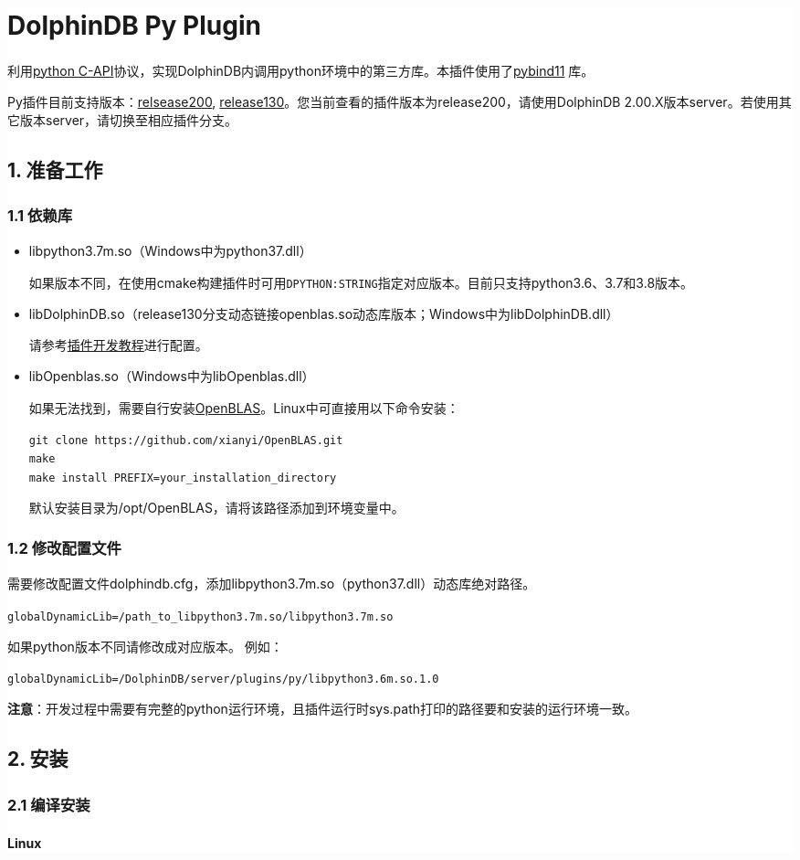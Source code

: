 # DolphinDB Py Plugin
利用[python C-API](https://docs.python.org/zh-cn/3.7/c-api/index.html)协议，实现DolphinDB内调用python环境中的第三方库。本插件使用了[pybind11](https://github.com/pybind/pybind11) 库。

Py插件目前支持版本：[relsease200](https://github.com/dolphindb/DolphinDBPlugin/blob/release200/py/README_CN.md), [release130](https://github.com/dolphindb/DolphinDBPlugin/blob/release130/py/README_CN.md)。您当前查看的插件版本为release200，请使用DolphinDB 2.00.X版本server。若使用其它版本server，请切换至相应插件分支。

## 1. 准备工作

### 1.1 依赖库 

- libpython3.7m.so（Windows中为python37.dll）

  如果版本不同，在使用cmake构建插件时可用`DPYTHON:STRING`指定对应版本。目前只支持python3.6、3.7和3.8版本。

- libDolphinDB.so（release130分支动态链接openblas.so动态库版本；Windows中为libDolphinDB.dll）
  
  请参考[插件开发教程](https://github.com/dolphindb/Tutorials_CN/blob/master/plugin_development_tutorial.md)进行配置。

- libOpenblas.so（Windows中为libOpenblas.dll）

  如果无法找到，需要自行安装[OpenBLAS](http://www.openblas.net/)。Linux中可直接用以下命令安装：

  ```
  git clone https://github.com/xianyi/OpenBLAS.git
  make
  make install PREFIX=your_installation_directory
  ```
  
  默认安装目录为/opt/OpenBLAS，请将该路径添加到环境变量中。

### 1.2 修改配置文件

需要修改配置文件dolphindb.cfg，添加libpython3.7m.so（python37.dll）动态库绝对路径。 

```
globalDynamicLib=/path_to_libpython3.7m.so/libpython3.7m.so
```

如果python版本不同请修改成对应版本。 例如：

```
globalDynamicLib=/DolphinDB/server/plugins/py/libpython3.6m.so.1.0
```


**注意**：开发过程中需要有完整的python运行环境，且插件运行时sys.path打印的路径要和安装的运行环境一致。

## 2. 安装

### 2.1 编译安装

#### Linux

